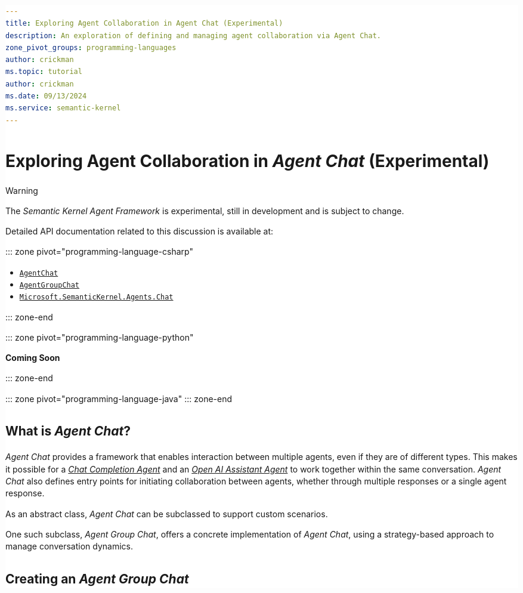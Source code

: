 ```yaml
---
title: Exploring Agent Collaboration in Agent Chat (Experimental)
description: An exploration of defining and managing agent collaboration via Agent Chat.
zone_pivot_groups: programming-languages
author: crickman
ms.topic: tutorial
author: crickman
ms.date: 09/13/2024
ms.service: semantic-kernel
---
```

# Exploring Agent Collaboration in _Agent Chat_ (Experimental)

> [!WARNING]
> The _Semantic Kernel Agent Framework_ is experimental, still in development and is subject to change.

Detailed API documentation related to this discussion is available at:

::: zone pivot="programming-language-csharp"
- [`AgentChat`](https://learn.microsoft.com/dotnet/api/microsoft.semantickernel.agents.agentchat)
- [`AgentGroupChat`](https://learn.microsoft.com/dotnet/api/microsoft.semantickernel.agents.agentgroupchat)
- [`Microsoft.SemanticKernel.Agents.Chat`](https://learn.microsoft.com/dotnet/api/microsoft.semantickernel.agents.chat)

::: zone-end

::: zone pivot="programming-language-python"

**Coming Soon**

::: zone-end

::: zone pivot="programming-language-java"
::: zone-end


## What is _Agent Chat_?

_Agent Chat_ provides a framework that enables interaction between multiple agents, even if they are of different types. This makes it possible for a [_Chat Completion Agent_](./chat-completion-agent.md) and an [_Open AI Assistant Agent_](./assistant-agent.md) to work together within the same conversation. _Agent Chat_ also defines entry points for initiating collaboration between agents, whether through multiple responses or a single agent response.

As an abstract class, _Agent Chat_ can be subclassed to support custom scenarios.

One such subclass, _Agent Group Chat_, offers a concrete implementation of _Agent Chat_, using a strategy-based approach to manage conversation dynamics.


## Creating an _Agent Group Chat_
